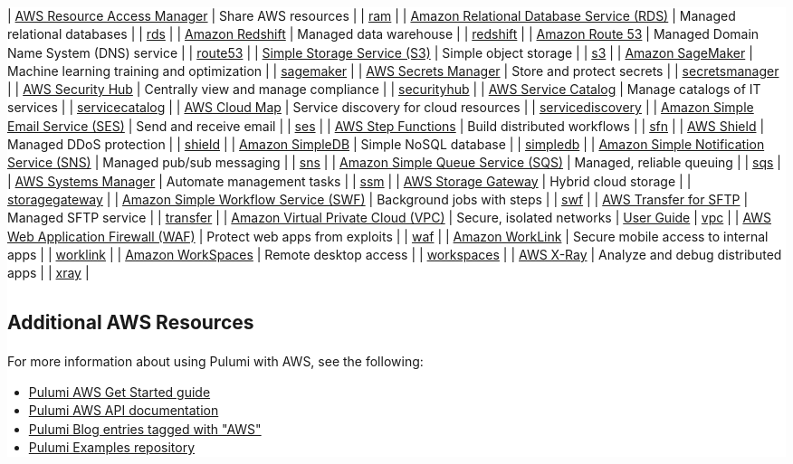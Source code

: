 | [AWS Resource Access Manager](https://aws.amazon.com/ram/) | Share AWS resources | | [ram](/registry/packages/aws/api-docs/ram/) |
| [Amazon Relational Database Service (RDS)](https://aws.amazon.com/rds/) | Managed relational databases | | [rds](/registry/packages/aws/api-docs/rds/) |
| [Amazon Redshift](https://aws.amazon.com/redshift/) | Managed data warehouse | | [redshift](/registry/packages/aws/api-docs/redshift/) |
| [Amazon Route 53](https://aws.amazon.com/route53/) | Managed Domain Name System (DNS) service | | [route53](/registry/packages/aws/api-docs/route53/) |
| [Simple Storage Service (S3)](https://aws.amazon.com/s3/) | Simple object storage | | [s3](/registry/packages/aws/api-docs/s3/) |
| [Amazon SageMaker](https://aws.amazon.com/s3/) | Machine learning training and optimization | | [sagemaker](/registry/packages/aws/api-docs/sagemaker/) |
| [AWS Secrets Manager](https://aws.amazon.com/secrets-manager/) | Store and protect secrets | | [secretsmanager](/registry/packages/aws/api-docs/secretsmanager/) |
| [AWS Security Hub](https://aws.amazon.com/security-hub/) | Centrally view and manage compliance | | [securityhub](/registry/packages/aws/api-docs/securityhub/) |
| [AWS Service Catalog](https://aws.amazon.com/servicecatalog/) | Manage catalogs of IT services | | [servicecatalog](/registry/packages/aws/api-docs/servicecatalog/) |
| [AWS Cloud Map](https://aws.amazon.com/cloud-map/) | Service discovery for cloud resources | | [servicediscovery](/registry/packages/aws/api-docs/servicediscovery/) |
| [Amazon Simple Email Service (SES)](https://aws.amazon.com/ses/) | Send and receive email | | [ses](/registry/packages/aws/api-docs/ses/) |
| [AWS Step Functions](https://aws.amazon.com/step-functions/) | Build distributed workflows | | [sfn](/registry/packages/aws/api-docs/sfn/) |
| [AWS Shield](https://aws.amazon.com/shield/) | Managed DDoS protection | | [shield](/registry/packages/aws/api-docs/shield/) |
| [Amazon SimpleDB](https://aws.amazon.com/simpledb/) | Simple NoSQL database | | [simpledb](/registry/packages/aws/api-docs/simpledb/) |
| [Amazon Simple Notification Service (SNS)](https://aws.amazon.com/sns/) | Managed pub/sub messaging | | [sns](/registry/packages/aws/api-docs/sns/) |
| [Amazon Simple Queue Service (SQS)](https://aws.amazon.com/sqs/) | Managed, reliable queuing | | [sqs](/registry/packages/aws/api-docs/sqs/) |
| [AWS Systems Manager](https://docs.aws.amazon.com/systems-manager/) | Automate management tasks | | [ssm](/registry/packages/aws/api-docs/ssm/) |
| [AWS Storage Gateway](https://aws.amazon.com/storagegateway/) | Hybrid cloud storage | | [storagegateway](/registry/packages/aws/api-docs/storagegateway/) |
| [Amazon Simple Workflow Service (SWF)](https://aws.amazon.com/swf/) | Background jobs with steps | | [swf](/registry/packages/aws/api-docs/swf/) |
| [AWS Transfer for SFTP](https://aws.amazon.com/sftp/) | Managed SFTP service | | [transfer](/registry/packages/aws/api-docs/transfer/) |
| [Amazon Virtual Private Cloud (VPC)](https://aws.amazon.com/vpc/) | Secure, isolated networks | [User Guide](/docs/clouds/aws/guides/vpc/) | [vpc](/docs/reference/pkg/nodejs/pulumi/awsx/ec2#Vpc) |
| [AWS Web Application Firewall (WAF)](https://aws.amazon.com/waf/) | Protect web apps from exploits | | [waf](/registry/packages/aws/api-docs/waf/) |
| [Amazon WorkLink](https://aws.amazon.com/worklink/) | Secure mobile access to internal apps | | [worklink](/registry/packages/aws/api-docs/worklink/) |
| [Amazon WorkSpaces](https://aws.amazon.com/workspaces/) | Remote desktop access | | [workspaces](/registry/packages/aws/api-docs/workspaces/) |
| [AWS X-Ray](https://aws.amazon.com/xray/) | Analyze and debug distributed apps | | [xray](/registry/packages/aws/api-docs/xray/) |

## Additional AWS Resources

For more information about using Pulumi with AWS, see the following:

* [Pulumi AWS Get Started guide](/docs/clouds/aws/get-started/)
* [Pulumi AWS API documentation](/registry/packages/aws/api-docs/)
* [Pulumi Blog entries tagged with "AWS"](/blog/tag/aws/)
* [Pulumi Examples repository](https://github.com/pulumi/examples)
